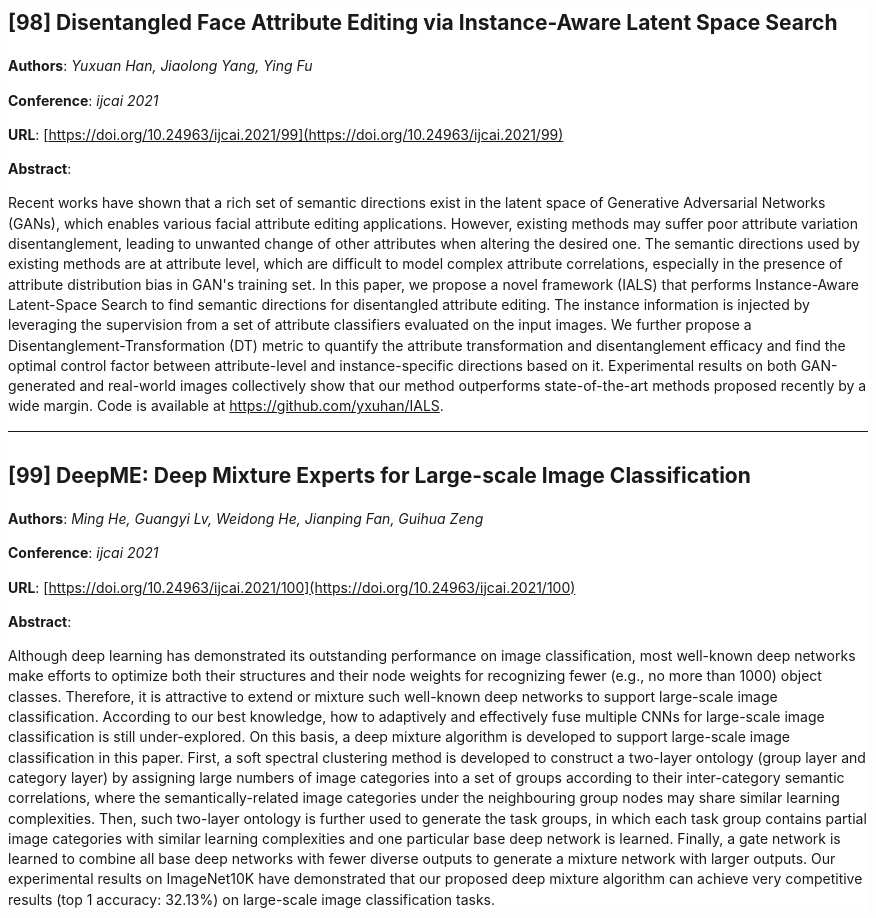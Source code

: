 ## [98] Disentangled Face Attribute Editing via Instance-Aware Latent Space Search

**Authors**: *Yuxuan Han, Jiaolong Yang, Ying Fu*

**Conference**: *ijcai 2021*

**URL**: [https://doi.org/10.24963/ijcai.2021/99](https://doi.org/10.24963/ijcai.2021/99)

**Abstract**:

Recent works have shown that a rich set of semantic directions exist in the latent space of Generative Adversarial Networks (GANs), which enables various facial attribute editing applications. However, existing methods may suffer poor attribute variation disentanglement, leading to unwanted change of other attributes when altering the desired one. The semantic directions used by existing methods are at attribute level, which are difficult to model complex attribute correlations, especially in the presence of attribute distribution bias in GAN's training set. In this paper, we propose a novel framework (IALS) that performs Instance-Aware Latent-Space Search to find semantic directions for disentangled attribute editing. The instance information is injected by leveraging the supervision from a set of attribute classifiers evaluated on the input images. We further propose a Disentanglement-Transformation (DT) metric to quantify the attribute transformation and disentanglement efficacy and find the optimal control factor between attribute-level and instance-specific directions based on it. Experimental results on both GAN-generated and real-world images collectively show that our method outperforms state-of-the-art methods proposed recently by a wide margin. Code is available at https://github.com/yxuhan/IALS.

----

## [99] DeepME: Deep Mixture Experts for Large-scale Image Classification

**Authors**: *Ming He, Guangyi Lv, Weidong He, Jianping Fan, Guihua Zeng*

**Conference**: *ijcai 2021*

**URL**: [https://doi.org/10.24963/ijcai.2021/100](https://doi.org/10.24963/ijcai.2021/100)

**Abstract**:

Although deep learning has demonstrated its outstanding performance on image classification, most well-known deep networks make efforts to optimize both their structures and their node weights for recognizing fewer (e.g., no more than 1000) object classes. Therefore, it is attractive to extend or mixture such well-known deep networks to support large-scale image classification. According to our best knowledge, how to adaptively and effectively fuse multiple CNNs for large-scale image classification is still under-explored. On this basis, a deep mixture algorithm is developed to support large-scale image classification in this paper. First, a soft spectral clustering method is developed to construct a two-layer ontology (group layer and category layer) by assigning large numbers of image categories into a set of groups according to their inter-category semantic correlations, where the semantically-related image categories under the neighbouring group nodes may share similar learning complexities. Then, such two-layer ontology is further used to generate the task groups, in which each task group contains partial image categories with similar learning complexities and one particular base deep network is learned. Finally, a gate network is learned to combine all base deep networks with fewer diverse outputs to generate a mixture network with larger outputs. Our experimental results on ImageNet10K have demonstrated that our proposed deep mixture algorithm can achieve very competitive results (top 1 accuracy: 32.13%) on large-scale image classification tasks.
